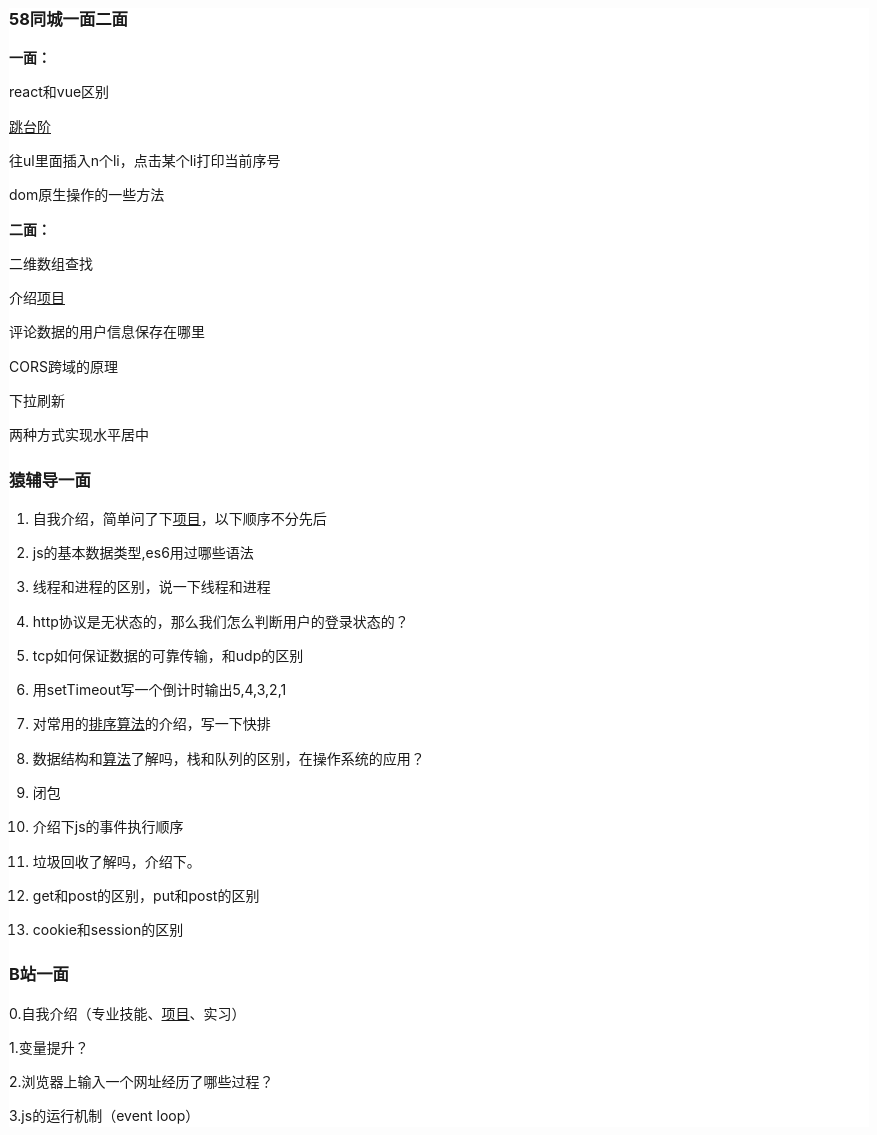 ### 58同城一面二面

**一面：** 

 react和vue区别 

 [跳台阶]() 

 往ul里面插入n个li，点击某个li打印当前序号 

 dom原生操作的一些方法 

**二面：** 

 二维数组查找 

 介绍[项目]() 

 评论数据的用户信息保存在哪里 

 CORS跨域的原理 

 下拉刷新 

 两种方式实现水平居中

### 猿辅导一面

1. 自我介绍，简单问了下[项目]()，以下顺序不分先后 

  2. js的基本数据类型,es6用过哪些语法 

  3. 线程和进程的区别，说一下线程和进程 

  4. http协议是无状态的，那么我们怎么判断用户的登录状态的？ 

  5. tcp如何保证数据的可靠传输，和udp的区别 

6. 用setTimeout写一个倒计时输出5,4,3,2,1 

7. 对常用的[排序]()[算法]()的介绍，写一下快排 

8. 数据结构和[算法]()了解吗，栈和队列的区别，在操作系统的应用？ 

  9. 闭包 

10. 介绍下js的事件执行顺序 

11. 垃圾回收了解吗，介绍下。 

12. get和post的区别，put和post的区别 

13. cookie和session的区别

### B站一面

0.自我介绍（专业技能、[项目]()、实习） 

 1.变量提升？ 

 2.浏览器上输入一个网址经历了哪些过程？ 

 3.js的运行机制（event loop） 
